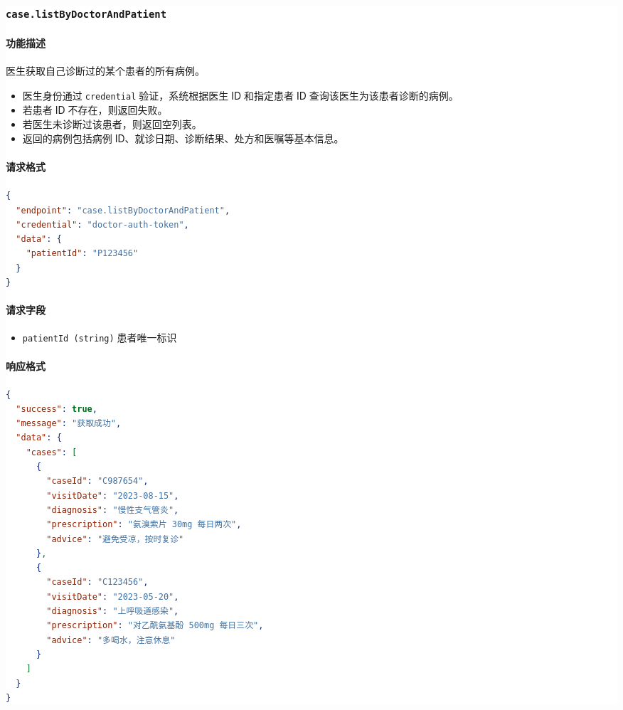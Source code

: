 ### `case.listByDoctorAndPatient`

#### 功能描述

医生获取自己诊断过的某个患者的所有病例。

- 医生身份通过 `credential` 验证，系统根据医生 ID 和指定患者 ID 查询该医生为该患者诊断的病例。
- 若患者 ID 不存在，则返回失败。
- 若医生未诊断过该患者，则返回空列表。
- 返回的病例包括病例 ID、就诊日期、诊断结果、处方和医嘱等基本信息。

#### 请求格式

```json
{
  "endpoint": "case.listByDoctorAndPatient",
  "credential": "doctor-auth-token",
  "data": {
    "patientId": "P123456"
  }
}
```

#### 请求字段

- `patientId (string)` 患者唯一标识

#### 响应格式

```json
{
  "success": true,
  "message": "获取成功",
  "data": {
    "cases": [
      {
        "caseId": "C987654",
        "visitDate": "2023-08-15",
        "diagnosis": "慢性支气管炎",
        "prescription": "氨溴索片 30mg 每日两次",
        "advice": "避免受凉，按时复诊"
      },
      {
        "caseId": "C123456",
        "visitDate": "2023-05-20",
        "diagnosis": "上呼吸道感染",
        "prescription": "对乙酰氨基酚 500mg 每日三次",
        "advice": "多喝水，注意休息"
      }
    ]
  }
}
```
